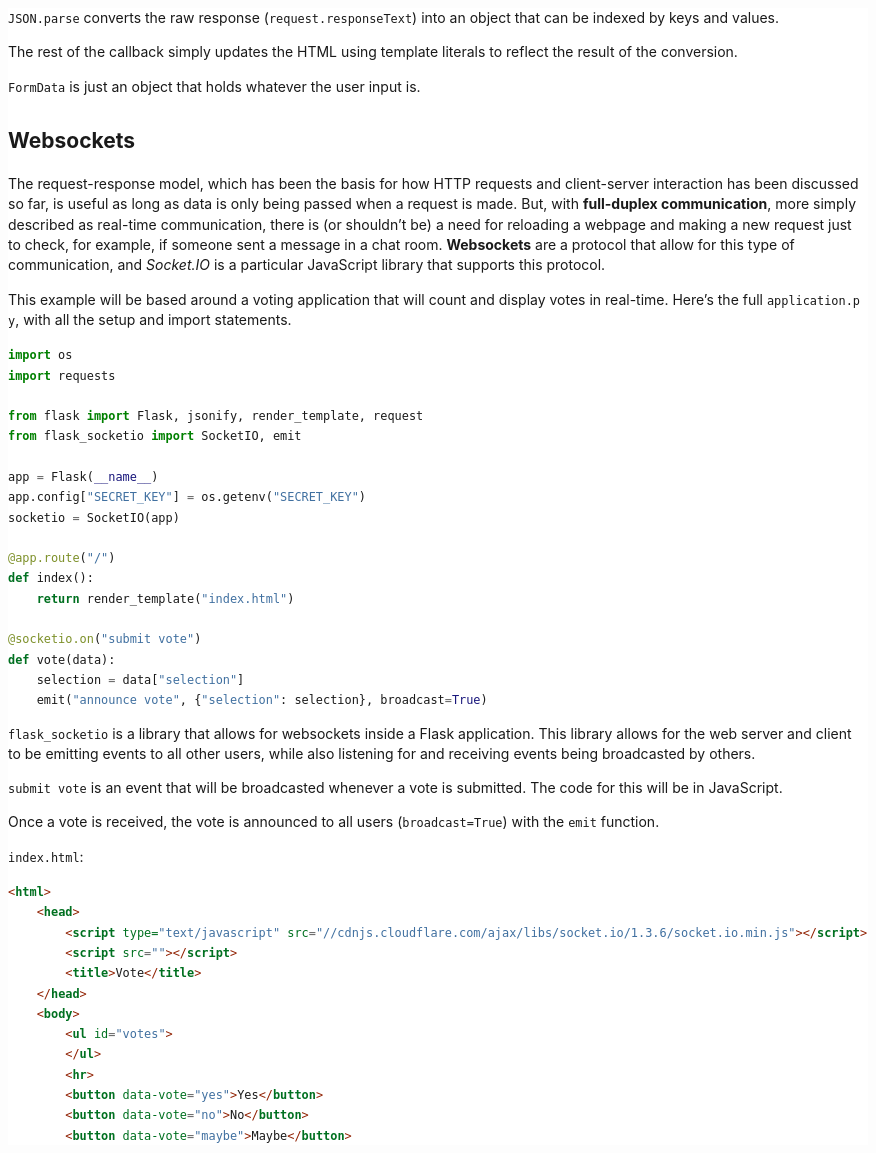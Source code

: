 `JSON.parse` converts the raw response (`request.responseText`) into an object that can be indexed by keys and values.

The rest of the callback simply updates the HTML using template literals to reflect the result of the conversion.

`FormData` is just an object that holds whatever the user input is.


## Websockets
The request-response model, which has been the basis for how HTTP requests and client-server interaction has been discussed so far, is useful as long as data is only being passed when a request is made. But, with **full-duplex communication**, more simply described as real-time communication, there is (or shouldn’t be) a need for reloading a webpage and making a new request just to check, for example, if someone sent a message in a chat room. **Websockets** are a protocol that allow for this type of communication, and *Socket.IO* is a particular JavaScript library that supports this protocol.

This example will be based around a voting application that will count and display votes in real-time. Here’s the full `application.py`, with all the setup and import statements.

```py
import os
import requests

from flask import Flask, jsonify, render_template, request
from flask_socketio import SocketIO, emit

app = Flask(__name__)
app.config["SECRET_KEY"] = os.getenv("SECRET_KEY")
socketio = SocketIO(app)

@app.route("/")
def index():
    return render_template("index.html")

@socketio.on("submit vote")
def vote(data):
    selection = data["selection"]
    emit("announce vote", {"selection": selection}, broadcast=True)
```

`flask_socketio` is a library that allows for websockets inside a Flask application. This library allows for the web server and client to be emitting events to all other users, while also listening for and receiving events being broadcasted by others.

`submit vote` is an event that will be broadcasted whenever a vote is submitted. The code for this will be in JavaScript.

Once a vote is received, the vote is announced to all users (`broadcast=True`) with the `emit` function.

`index.html`:

```html
<html>
    <head>
        <script type="text/javascript" src="//cdnjs.cloudflare.com/ajax/libs/socket.io/1.3.6/socket.io.min.js"></script>
        <script src=""></script>
        <title>Vote</title>
    </head>
    <body>
        <ul id="votes">
        </ul>
        <hr>
        <button data-vote="yes">Yes</button>
        <button data-vote="no">No</button>
        <button data-vote="maybe">Maybe</button>
```